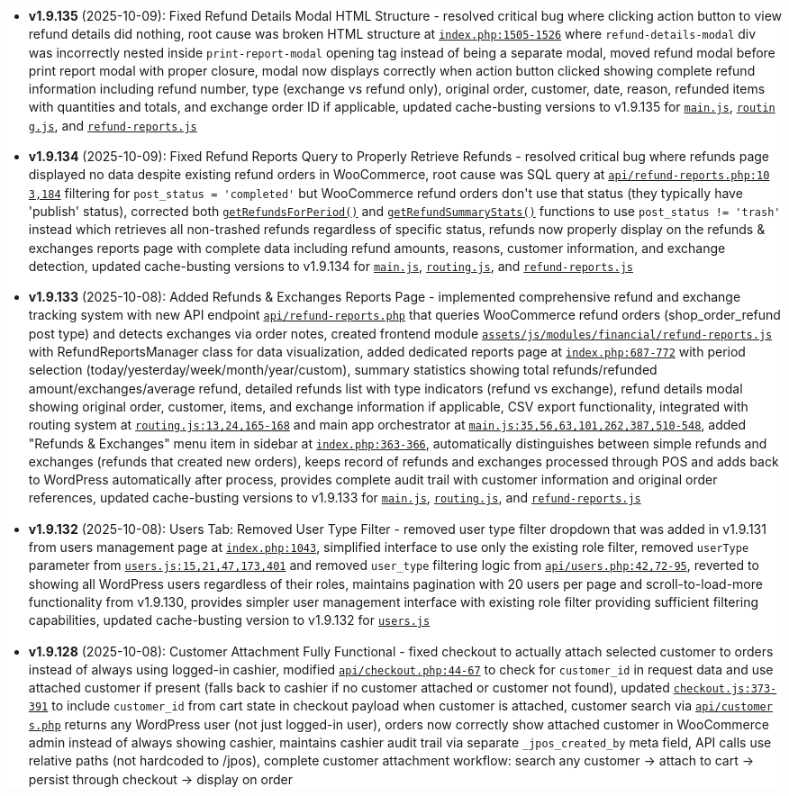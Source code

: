 - **v1.9.135** (2025-10-09): Fixed Refund Details Modal HTML Structure - resolved critical bug where clicking action button to view refund details did nothing, root cause was broken HTML structure at [`index.php:1505-1526`](index.php:1505-1526) where `refund-details-modal` div was incorrectly nested inside `print-report-modal` opening tag instead of being a separate modal, moved refund modal before print report modal with proper closure, modal now displays correctly when action button clicked showing complete refund information including refund number, type (exchange vs refund only), original order, customer, date, reason, refunded items with quantities and totals, and exchange order ID if applicable, updated cache-busting versions to v1.9.135 for [`main.js`](index.php:54), [`routing.js`](index.php:24), and [`refund-reports.js`](index.php:46)

- **v1.9.134** (2025-10-09): Fixed Refund Reports Query to Properly Retrieve Refunds - resolved critical bug where refunds page displayed no data despite existing refund orders in WooCommerce, root cause was SQL query at [`api/refund-reports.php:103,184`](api/refund-reports.php:103) filtering for `post_status = 'completed'` but WooCommerce refund orders don't use that status (they typically have 'publish' status), corrected both [`getRefundsForPeriod()`](api/refund-reports.php:96-167) and [`getRefundSummaryStats()`](api/refund-reports.php:172-212) functions to use `post_status != 'trash'` instead which retrieves all non-trashed refunds regardless of specific status, refunds now properly display on the refunds & exchanges reports page with complete data including refund amounts, reasons, customer information, and exchange detection, updated cache-busting versions to v1.9.134 for [`main.js`](index.php:54), [`routing.js`](index.php:24), and [`refund-reports.js`](index.php:46)

- **v1.9.133** (2025-10-08): Added Refunds & Exchanges Reports Page - implemented comprehensive refund and exchange tracking system with new API endpoint [`api/refund-reports.php`](api/refund-reports.php:1) that queries WooCommerce refund orders (shop_order_refund post type) and detects exchanges via order notes, created frontend module [`assets/js/modules/financial/refund-reports.js`](assets/js/modules/financial/refund-reports.js:1) with RefundReportsManager class for data visualization, added dedicated reports page at [`index.php:687-772`](index.php:687-772) with period selection (today/yesterday/week/month/year/custom), summary statistics showing total refunds/refunded amount/exchanges/average refund, detailed refunds list with type indicators (refund vs exchange), refund details modal showing original order, customer, items, and exchange information if applicable, CSV export functionality, integrated with routing system at [`routing.js:13,24,165-168`](assets/js/modules/routing.js:13) and main app orchestrator at [`main.js:35,56,63,101,262,387,510-548`](assets/js/main.js:35), added "Refunds & Exchanges" menu item in sidebar at [`index.php:363-366`](index.php:363-366), automatically distinguishes between simple refunds and exchanges (refunds that created new orders), keeps record of refunds and exchanges processed through POS and adds back to WordPress automatically after process, provides complete audit trail with customer information and original order references, updated cache-busting versions to v1.9.133 for [`main.js`](index.php:54), [`routing.js`](index.php:24), and [`refund-reports.js`](index.php:47)

- **v1.9.132** (2025-10-08): Users Tab: Removed User Type Filter - removed user type filter dropdown that was added in v1.9.131 from users management page at [`index.php:1043`](index.php:1043), simplified interface to use only the existing role filter, removed `userType` parameter from [`users.js:15,21,47,173,401`](assets/js/modules/admin/users.js:21) and removed `user_type` filtering logic from [`api/users.php:42,72-95`](api/users.php:42), reverted to showing all WordPress users regardless of their roles, maintains pagination with 20 users per page and scroll-to-load-more functionality from v1.9.130, provides simpler user management interface with existing role filter providing sufficient filtering capabilities, updated cache-busting version to v1.9.132 for [`users.js`](index.php:51)

- **v1.9.128** (2025-10-08): Customer Attachment Fully Functional - fixed checkout to actually attach selected customer to orders instead of always using logged-in cashier, modified [`api/checkout.php:44-67`](api/checkout.php:44-67) to check for `customer_id` in request data and use attached customer if present (falls back to cashier if no customer attached or customer not found), updated [`checkout.js:373-391`](assets/js/modules/cart/checkout.js:373-391) to include `customer_id` from cart state in checkout payload when customer is attached, customer search via [`api/customers.php`](api/customers.php) returns any WordPress user (not just logged-in user), orders now correctly show attached customer in WooCommerce admin instead of always showing cashier, maintains cashier audit trail via separate `_jpos_created_by` meta field, API calls use relative paths (not hardcoded to /jpos), complete customer attachment workflow: search any customer → attach to cart → persist through checkout → display on order
